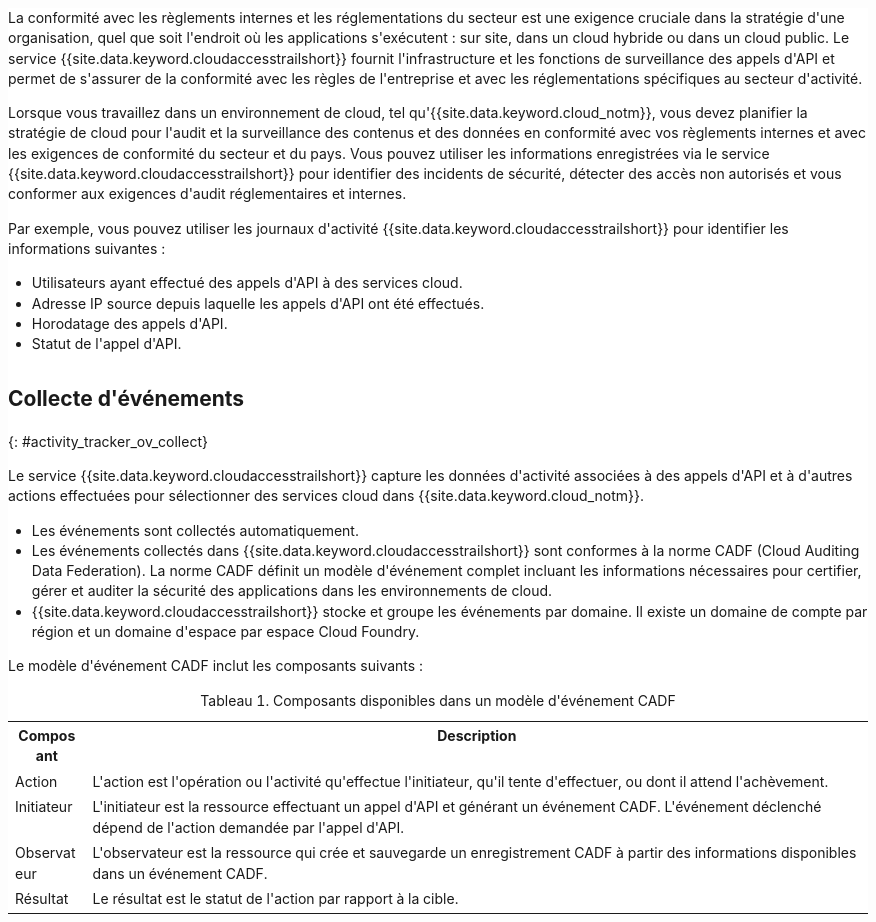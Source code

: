 La conformité avec les règlements internes et les réglementations du secteur est une exigence cruciale dans la stratégie
d'une organisation, quel que soit l'endroit où les applications s'exécutent : sur site, dans un cloud hybride ou dans un cloud public. Le service {{site.data.keyword.cloudaccesstrailshort}} fournit l'infrastructure et les fonctions de surveillance des appels d'API et permet de s'assurer de la conformité avec les règles de l'entreprise et avec les réglementations spécifiques au secteur d'activité.

Lorsque vous travaillez dans un environnement de cloud, tel qu'{{site.data.keyword.cloud_notm}}, vous devez planifier la stratégie de cloud pour l'audit
et la surveillance des contenus et des données en conformité avec vos règlements internes et avec les exigences de conformité du secteur et du pays. Vous pouvez
utiliser les informations enregistrées via le service {{site.data.keyword.cloudaccesstrailshort}}
pour identifier des incidents de sécurité, détecter des accès non autorisés et vous conformer aux exigences d'audit réglementaires et internes.

Par exemple, vous pouvez utiliser les journaux d'activité {{site.data.keyword.cloudaccesstrailshort}} pour identifier les informations suivantes :

* Utilisateurs ayant effectué des appels d'API à des services cloud.
* Adresse IP source depuis laquelle les appels d'API ont été effectués.
* Horodatage des appels d'API.
* Statut de l'appel d'API.


## Collecte d'événements
{: #activity_tracker_ov_collect}

Le service {{site.data.keyword.cloudaccesstrailshort}} capture les données d'activité associées à des appels d'API et à d'autres actions effectuées pour sélectionner des services cloud dans {{site.data.keyword.cloud_notm}}. 

* Les événements sont collectés automatiquement. 
* Les événements collectés dans {{site.data.keyword.cloudaccesstrailshort}} sont conformes à la norme CADF (Cloud Auditing Data Federation). La norme CADF définit un modèle d'événement complet incluant les informations nécessaires pour certifier, gérer et auditer
la sécurité des applications dans les environnements de cloud.
* {{site.data.keyword.cloudaccesstrailshort}} stocke et groupe les événements par domaine. Il existe un domaine de compte par région et un domaine d'espace par espace Cloud Foundry. 

Le modèle d'événement CADF inclut les composants suivants :

<table>
  <caption>Tableau 1. Composants disponibles dans un modèle d'événement CADF</caption>
  <tr>
    <th>Composant</th>
	<th>Description</th>
  </tr>
  <tr>
    <td>Action</td>
	<td>L'action est l'opération ou l'activité qu'effectue l'initiateur, qu'il tente d'effectuer, ou dont il attend l'achèvement.</td>
  </tr>
  <tr>
    <td>Initiateur</td>
	<td>L'initiateur est la ressource effectuant un appel d'API et générant un événement CADF. L'événement déclenché dépend de l'action demandée par l'appel d'API.</td>
  </tr>
  <tr>
    <td>Observateur</td>
	<td>L'observateur est la ressource qui crée et sauvegarde un enregistrement CADF à partir des informations disponibles dans un événement CADF.</td>
  </tr>
  <tr>
    <td>Résultat</td>
	<td>Le résultat est le statut de l'action par rapport à la cible.</td>
  </tr>